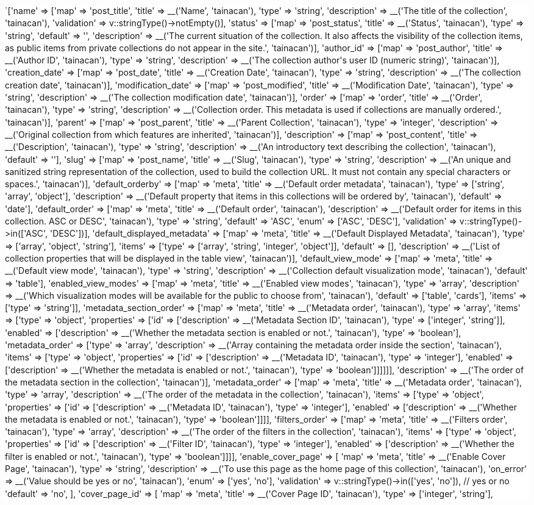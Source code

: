 `['name' => ['map' => 'post_title', 'title' => __('Name', 'tainacan'), 'type' => 'string', 'description' => __('The title of the collection', 'tainacan'), 'validation' => v::stringType()->notEmpty()], 'status' => ['map' => 'post_status', 'title' => __('Status', 'tainacan'), 'type' => 'string', 'default' => '', 'description' => __('The current situation of the collection. It also affects the visibility of the collection items, as public items from private collections do not appear in the site.', 'tainacan')], 'author_id' => ['map' => 'post_author', 'title' => __('Author ID', 'tainacan'), 'type' => 'string', 'description' => __('The collection author\'s user ID (numeric string)', 'tainacan')], 'creation_date' => ['map' => 'post_date', 'title' => __('Creation Date', 'tainacan'), 'type' => 'string', 'description' => __('The collection creation date', 'tainacan')], 'modification_date' => ['map' => 'post_modified', 'title' => __('Modification Date', 'tainacan'), 'type' => 'string', 'description' => __('The collection modification date', 'tainacan')], 'order' => ['map' => 'order', 'title' => __('Order', 'tainacan'), 'type' => 'string', 'description' => __('Collection order. This metadata is used if collections are manually ordered.', 'tainacan')], 'parent' => ['map' => 'post_parent', 'title' => __('Parent Collection', 'tainacan'), 'type' => 'integer', 'description' => __('Original collection from which features are inherited', 'tainacan')], 'description' => ['map' => 'post_content', 'title' => __('Description', 'tainacan'), 'type' => 'string', 'description' => __('An introductory text describing the collection', 'tainacan'), 'default' => ''], 'slug' => ['map' => 'post_name', 'title' => __('Slug', 'tainacan'), 'type' => 'string', 'description' => __('An unique and sanitized string representation of the collection, used to build the collection URL. It must not contain any special characters or spaces.', 'tainacan')], 'default_orderby' => ['map' => 'meta', 'title' => __('Default order metadata', 'tainacan'), 'type' => ['string', 'array', 'object'], 'description' => __('Default property that items in this collections will be ordered by', 'tainacan'), 'default' => 'date'], 'default_order' => ['map' => 'meta', 'title' => __('Default order', 'tainacan'), 'description' => __('Default order for items in this collection. ASC or DESC', 'tainacan'), 'type' => 'string', 'default' => 'ASC', 'enum' => ['ASC', 'DESC'], 'validation' => v::stringType()->in(['ASC', 'DESC'])], 'default_displayed_metadata' => ['map' => 'meta', 'title' => __('Default Displayed Metadata', 'tainacan'), 'type' => ['array', 'object', 'string'], 'items' => ['type' => ['array', 'string', 'integer', 'object']], 'default' => [], 'description' => __('List of collection properties that will be displayed in the table view', 'tainacan')], 'default_view_mode' => ['map' => 'meta', 'title' => __('Default view mode', 'tainacan'), 'type' => 'string', 'description' => __('Collection default visualization mode', 'tainacan'), 'default' => 'table'], 'enabled_view_modes' => ['map' => 'meta', 'title' => __('Enabled view modes', 'tainacan'), 'type' => 'array', 'description' => __('Which visualization modes will be available for the public to choose from', 'tainacan'), 'default' => ['table', 'cards'], 'items' => ['type' => 'string']], 'metadata_section_order' => ['map' => 'meta', 'title' => __('Metadata order', 'tainacan'), 'type' => 'array', 'items' => ['type' => 'object', 'properties' => ['id' => ['description' => __('Metadata Section ID', 'tainacan'), 'type' => ['integer', 'string']], 'enabled' => ['description' => __('Whether the metadata section is enabled or not.', 'tainacan'), 'type' => 'boolean'], 'metadata_order' => ['type' => 'array', 'description' => __('Array containing the metadata order inside the section', 'tainacan'), 'items' => ['type' => 'object', 'properties' => ['id' => ['description' => __('Metadata ID', 'tainacan'), 'type' => 'integer'], 'enabled' => ['description' => __('Whether the metadata is enabled or not.', 'tainacan'), 'type' => 'boolean']]]]]], 'description' => __('The order of the metadata section in the collection', 'tainacan')], 'metadata_order' => ['map' => 'meta', 'title' => __('Metadata order', 'tainacan'), 'type' => 'array', 'description' => __('The order of the metadata in the collection', 'tainacan'), 'items' => ['type' => 'object', 'properties' => ['id' => ['description' => __('Metadata ID', 'tainacan'), 'type' => 'integer'], 'enabled' => ['description' => __('Whether the metadata is enabled or not.', 'tainacan'), 'type' => 'boolean']]]], 'filters_order' => ['map' => 'meta', 'title' => __('Filters order', 'tainacan'), 'type' => 'array', 'description' => __('The order of the filters in the collection', 'tainacan'), 'items' => ['type' => 'object', 'properties' => ['id' => ['description' => __('Filter ID', 'tainacan'), 'type' => 'integer'], 'enabled' => ['description' => __('Whether the filter is enabled or not.', 'tainacan'), 'type' => 'boolean']]]], 'enable_cover_page' => [
    'map' => 'meta',
    'title' => __('Enable Cover Page', 'tainacan'),
    'type' => 'string',
    'description' => __('To use this page as the home page of this collection', 'tainacan'),
    'on_error' => __('Value should be yes or no', 'tainacan'),
    'enum' => ['yes', 'no'],
    'validation' => v::stringType()->in(['yes', 'no']),
    // yes or no
    'default' => 'no',
], 'cover_page_id' => [
    'map' => 'meta',
    'title' => __('Cover Page ID', 'tainacan'),
    'type' => ['integer', 'string'],